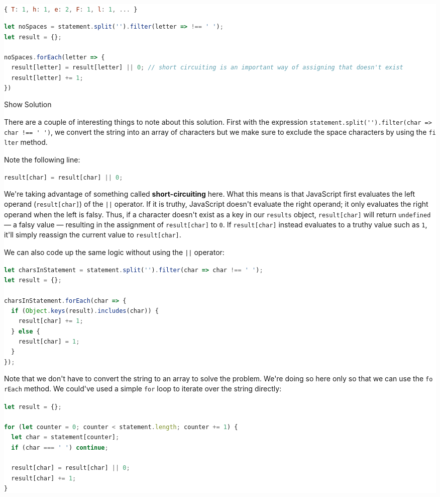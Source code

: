 ```js
{ T: 1, h: 1, e: 2, F: 1, l: 1, ... }
```

```js
let noSpaces = statement.split('').filter(letter => !== ' ');
let result = {};

noSpaces.forEach(letter => {
  result[letter] = result[letter] || 0; // short circuiting is an important way of assigning that doesn't exist
  result[letter] += 1; 
})

```

Show Solution

There are a couple of interesting things to note about this solution. First with the expression `statement.split('').filter(char => char !== ' ')`, we convert the string into an array of characters but we make sure to exclude the space characters by using the `filter` method.

Note the following line:

```js
result[char] = result[char] || 0;
```

We're taking advantage of something called **short-circuiting** here. What this means is that JavaScript first evaluates the left operand (`result[char]`) of the `||` operator. If it is truthy, JavaScript doesn't evaluate the right operand; it only evaluates the right operand when the left is falsy. Thus, if a character doesn't exist as a key in our `results` object, `result[char]` will return `undefined` — a falsy value — resulting in the assignment of `result[char]` to `0`. If `result[char]` instead evaluates to a truthy value such as `1`, it'll simply reassign the current value to `result[char]`.

We can also code up the same logic without using the `||` operator:

```js
let charsInStatement = statement.split('').filter(char => char !== ' ');
let result = {};

charsInStatement.forEach(char => {
  if (Object.keys(result).includes(char)) {
    result[char] += 1;
  } else {
    result[char] = 1;
  }
});
```

Note that we don't have to convert the string to an array to solve the problem. We're doing so here only so that we can use the `forEach` method. We could've used a simple `for` loop to iterate over the string directly:

```js
let result = {};

for (let counter = 0; counter < statement.length; counter += 1) {
  let char = statement[counter];
  if (char === ' ') continue;

  result[char] = result[char] || 0;
  result[char] += 1;
}
```